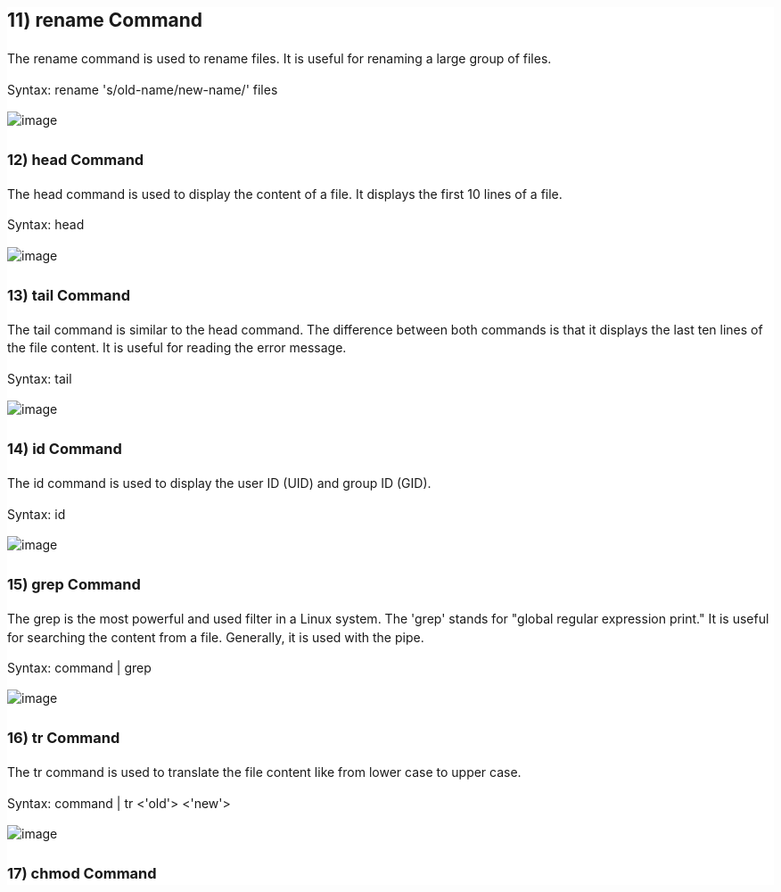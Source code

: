 ## 11)	rename Command

The rename command is used to rename files. It is useful for renaming a large group of files.

Syntax: rename 's/old-name/new-name/' files

<img width="283" height="172" alt="image" src="https://github.com/user-attachments/assets/7c776031-bf02-413d-9b09-55acafc330d0" />

### 12)	head Command

The head command is used to display the content of a file. It displays the first 10 lines of a file.

Syntax: head <file name>

<img width="270" height="235" alt="image" src="https://github.com/user-attachments/assets/f86afa6a-9463-41e0-87e3-9cbc094043ca" />

### 13)	tail Command

The tail command is similar to the head command. The difference between both commands is that it displays the last ten lines of the file content. It is useful for reading the error message.

Syntax: tail <file name>

<img width="246" height="236" alt="image" src="https://github.com/user-attachments/assets/b212e7fe-531d-418c-9b00-be74742488b7" />

### 14)	id Command

The id command is used to display the user ID (UID) and group ID (GID).

Syntax: id

<img width="906" height="117" alt="image" src="https://github.com/user-attachments/assets/4fcb5103-a5d9-4872-8b2b-c5673a1e5ccb" />

### 15)	grep Command

The grep is the most powerful and used filter in a Linux system. The 'grep' stands for "global regular expression print." It is useful for searching the content from a file. Generally, it is used with the pipe.

Syntax: command | grep <search word>

<img width="271" height="141" alt="image" src="https://github.com/user-attachments/assets/f425d162-49ba-448a-9ea0-daa226714aa2" />

### 16)	tr Command

The tr command is used to translate the file content like from lower case to upper case.

Syntax: command | tr <'old'> <'new'>

<img width="286" height="358" alt="image" src="https://github.com/user-attachments/assets/53641e35-21a3-4f29-971c-112efb838a2e" />

### 17)	chmod Command
